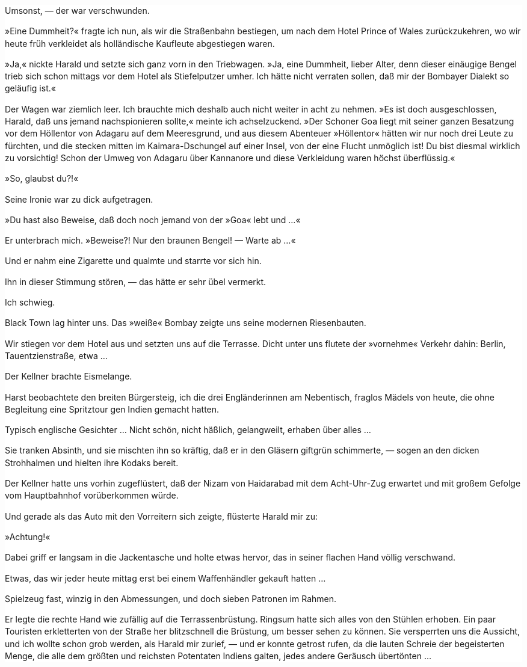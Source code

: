 Umsonst, — der war verschwunden.

»Eine Dummheit?« fragte ich nun, als wir die Straßenbahn bestiegen, um nach dem Hotel Prince of Wales zurückzukehren, wo wir heute früh verkleidet als holländische Kaufleute abgestiegen waren.

»Ja,« nickte Harald und setzte sich ganz vorn in den Triebwagen. »Ja, eine Dummheit, lieber Alter, denn dieser einäugige Bengel trieb sich schon mittags vor dem Hotel als Stiefelputzer umher. Ich hätte nicht verraten sollen, daß mir der Bombayer Dialekt so geläufig ist.«

Der Wagen war ziemlich leer. Ich brauchte mich deshalb auch nicht weiter in acht zu nehmen. »Es ist doch ausgeschlossen, Harald, daß uns jemand nachspionieren sollte,« meinte ich achselzuckend. »Der Schoner Goa liegt mit seiner ganzen Besatzung vor dem Höllentor von Adagaru auf dem Meeresgrund, und aus diesem Abenteuer »Höllentor« hätten wir nur noch drei Leute zu fürchten, und die stecken mitten im Kaimara-Dschungel auf einer Insel, von der eine Flucht unmöglich ist! Du bist diesmal wirklich zu vorsichtig! Schon der Umweg von Adagaru über Kannanore und diese Verkleidung waren höchst überflüssig.«

»So, glaubst du?!«

Seine Ironie war zu dick aufgetragen.

»Du hast also Beweise, daß doch noch jemand von der »Goa« lebt und …«

Er unterbrach mich. »Beweise?! Nur den braunen Bengel! — Warte ab …«

Und er nahm eine Zigarette und qualmte und starrte vor sich hin.

Ihn in dieser Stimmung stören, — das hätte er sehr übel vermerkt.

Ich schwieg.

Black Town lag hinter uns. Das »weiße« Bombay zeigte uns seine modernen Riesenbauten.

Wir stiegen vor dem Hotel aus und setzten uns auf die Terrasse. Dicht unter uns flutete der »vornehme« Verkehr dahin: Berlin, Tauentzienstraße, etwa …

Der Kellner brachte Eismelange.

Harst beobachtete den breiten Bürgersteig, ich die drei Engländerinnen am Nebentisch, fraglos Mädels von heute, die ohne Begleitung eine Spritztour gen Indien gemacht hatten.

Typisch englische Gesichter … Nicht schön, nicht häßlich, gelangweilt, erhaben über alles …

Sie tranken Absinth, und sie mischten ihn so kräftig, daß er in den Gläsern giftgrün schimmerte, — sogen an den dicken Strohhalmen und hielten ihre Kodaks bereit.

Der Kellner hatte uns vorhin zugeflüstert, daß der Nizam von Haidarabad mit dem Acht-Uhr-Zug erwartet und mit großem Gefolge vom Hauptbahnhof vorüberkommen würde.

Und gerade als das Auto mit den Vorreitern sich zeigte, flüsterte Harald mir zu:

»Achtung!«

Dabei griff er langsam in die Jackentasche und holte etwas hervor, das in seiner flachen Hand völlig verschwand.

Etwas, das wir jeder heute mittag erst bei einem Waffenhändler gekauft hatten …

Spielzeug fast, winzig in den Abmessungen, und doch sieben Patronen im Rahmen.

Er legte die rechte Hand wie zufällig auf die Terrassenbrüstung. Ringsum hatte sich alles von den Stühlen erhoben. Ein paar Touristen erkletterten von der Straße her blitzschnell die Brüstung, um besser sehen zu können. Sie versperrten uns die Aussicht, und ich wollte schon grob werden, als Harald mir zurief, — und er konnte getrost rufen, da die lauten Schreie der begeisterten Menge, die alle dem größten und reichsten Potentaten Indiens galten, jedes andere Geräusch übertönten …
